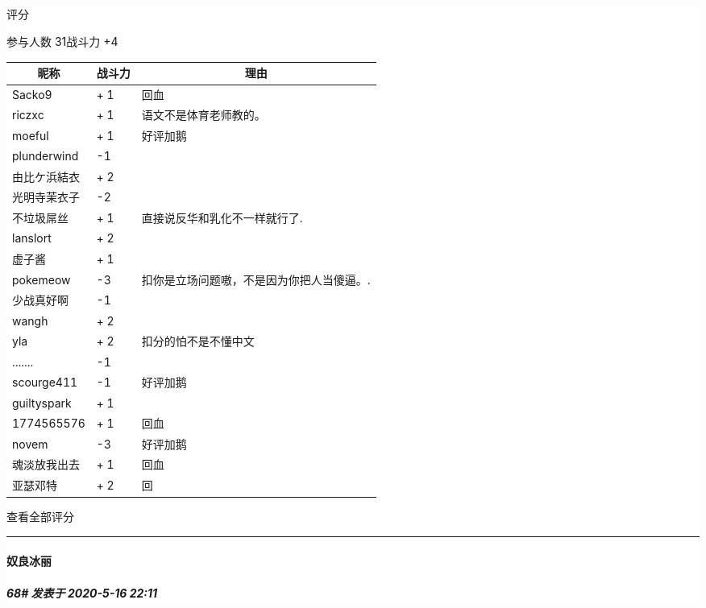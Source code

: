 评分





 参与人数 31战斗力 +4

|昵称|战斗力|理由|
|----|---|---|
| Sacko9| + 1|回血|
| riczxc| + 1|语文不是体育老师教的。|
| moeful| + 1|好评加鹅|
| plunderwind|-1||
| 由比ケ浜結衣| + 2||
| 光明寺茉衣子|-2||
| 不垃圾屌丝| + 1|直接说反华和乳化不一样就行了.|
| lanslort| + 2||
| 虚子酱| + 1||
| pokemeow|-3|扣你是立场问题嗷，不是因为你把人当傻逼。.|
| 少战真好啊|-1||
| wangh| + 2||
| yla| + 2|扣分的怕不是不懂中文|
| .......|-1||
| scourge411|-1|好评加鹅|
| guiltyspark| + 1||
| 1774565576| + 1|回血|
| novem|-3|好评加鹅|
| 魂淡放我出去| + 1|回血|
| 亚瑟邓特| + 2|回|



查看全部评分






*****

####  奴良冰丽  
##### 68#       发表于 2020-5-16 22:11
